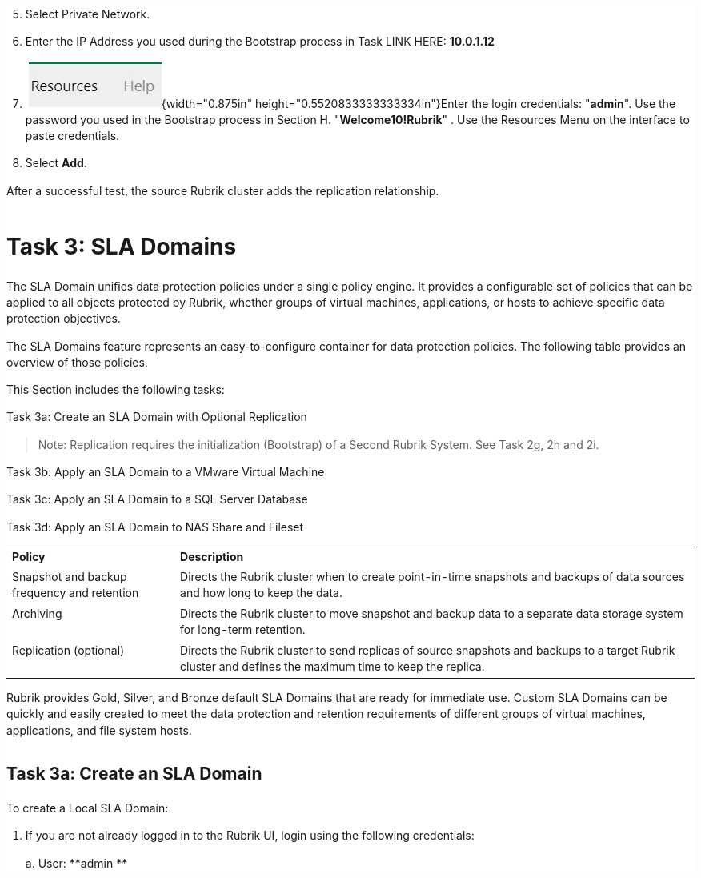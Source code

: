 5.  Select Private Network.

6.  Enter the IP Address you used during the Bootstrap process in Task LINK HERE: **10.0.1.12**

7.  ![](images/image3.png?raw=true){width="0.875in" height="0.5520833333333334in"}Enter the login credentials: "**admin**". Use the password you used in the Bootstrap process in Section H. "**Welcome10!Rubrik**" . Use the Resources Menu on the interface to paste credentials.

8.  Select **Add**.

After a successful test, the source Rubrik cluster adds the replication relationship.

# Task 3: SLA Domains

The SLA Domain unifies data protection policies under a single policy engine. It provides a configurable set of policies that can be applied to all objects protected by Rubrik, whether groups of virtual machines, applications, or hosts to achieve specific data protection objectives.

The SLA Domains feature represents an easy-to-configure container for data protection policies. The following table provides an overview of those policies.

This Section includes the following tasks:

Task 3a: Create an SLA Domain with Optional Replication

> Note: Replication requires the initialization (Bootstrap) of a Second Rubrik System. See Task 2g, 2h and 2i.

Task 3b: Apply an SLA Domain to a VMware Virtual Machine

Task 3c: Apply an SLA Domain to a SQL Server Database

Task 3d: Apply an SLA Domain to NAS Share and Fileset

|                                             |                                                                                                                                                          |
|---------------------------------------------|----------------------------------------------------------------------------------------------------------------------------------------------------------|
| **Policy**                                  | **Description**                                                                                                                                          |
| Snapshot and backup frequency and retention | Directs the Rubrik cluster when to create point-in-time snapshots and backups of data sources and how long to keep the data.                             |
| Archiving                                   | Directs the Rubrik cluster to move snapshot and backup data to a separate data storage system for long-term retention.                                   |
| Replication (optional)                      | Directs the Rubrik cluster to send replicas of source snapshots and backups to a target Rubrik cluster and defines the maximum time to keep the replica. |

Rubrik provides Gold, Silver, and Bronze default SLA Domains that are ready for immediate use. Custom SLA Domains can be quickly and easily created to meet the data protection and retention requirements of different groups of virtual machines, applications, and file system hosts.

## Task 3a: Create an SLA Domain 

To create a Local SLA Domain:

1.  If you are not already logged in to the Rubrik UI, login using the following credentials:

    a.  User: **admin **

